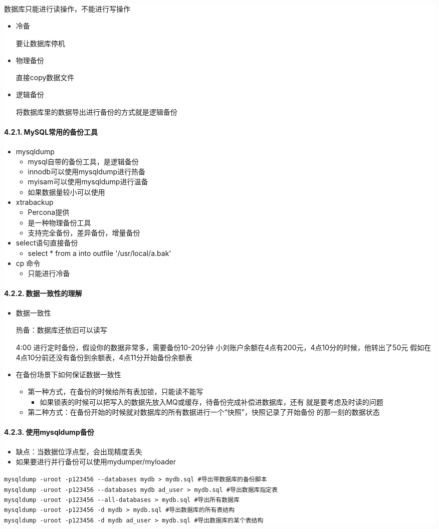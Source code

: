   数据库只能进⾏读操作，不能进⾏写操作

- 冷备

  要让数据库停机

- 物理备份

  直接copy数据⽂件

- 逻辑备份

  将数据库⾥的数据导出进⾏备份的⽅式就是逻辑备份



####  4.2.1. MySQL常⽤的备份⼯具

- mysqldump 
  - mysql⾃带的备份⼯具，是逻辑备份 
  - innodb可以使⽤mysqldump进⾏热备 
  - myisam可以使⽤mysqldump进⾏温备 
  - 如果数据量较⼩可以使⽤
- xtrabackup
  - Percona提供
  -  是⼀种物理备份⼯具 
  - ⽀持完全备份，差异备份，增量备份
- select语句直接备份
  - select * from a into outfile '/usr/local/a.bak'
- cp 命令
  - 只能进⾏冷备

####  4.2.2. 数据⼀致性的理解

- 数据⼀致性 

  热备：数据库还依旧可以读写 

  4:00 进⾏定时备份，假设你的数据⾮常多，需要备份10-20分钟 ⼩刘账户余额在4点有200元，4点10分的时候，他转出了50元 假如在4点10分前还没有备份到余额表，4点11分开始备份余额表 

- 在备份场景下如何保证数据⼀致性 
  - 第⼀种⽅式，在备份的时候给所有表加锁，只能读不能写 
    - 如果锁表的时候可以把写⼊的数据先放⼊MQ或缓存，待备份完成补偿进数据库，还有 就是要考虑及时读的问题 
  - 第⼆种⽅式：在备份开始的时候就对数据库的所有数据进⾏⼀个“快照”，快照记录了开始备份 的那⼀刻的数据状态



####  4.2.3. 使⽤mysqldump备份

- 缺点：当数据位浮点型，会出现精度丢失
- 如果要进⾏并⾏备份可以使⽤mydumper/myloader

```shell
mysqldump -uroot -p123456 --databases mydb > mydb.sql #导出带数据库的备份脚本
mysqldump -uroot -p123456 --databases mydb ad_user > mydb.sql #导出数据库指定表
mysqldump -uroot -p123456 --all-databases > mydb.sql #导出所有数据库
mysqldump -uroot -p123456 -d mydb > mydb.sql #导出数据库的所有表结构
mysqldump -uroot -p123456 -d mydb ad_user > mydb.sql #导出数据库的某个表结构
```
